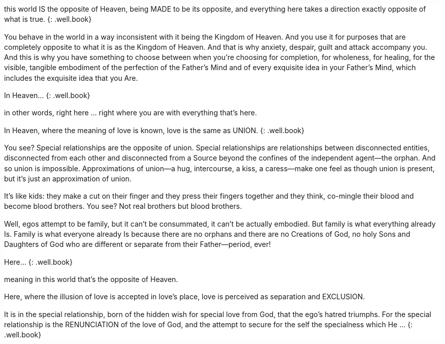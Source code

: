 this world IS the opposite of Heaven, being MADE to be its
opposite, and everything here takes a direction exactly opposite of what
is true.
{: .well.book}

You behave in the world in a way inconsistent with it being the Kingdom
of Heaven. And you use it for purposes that are completely opposite to
what it is as the Kingdom of Heaven. And that is why anxiety, despair,
guilt and attack accompany you. And this is why you have something to
choose between when you&rsquo;re choosing for completion, for wholeness,
for healing, for the visible, tangible embodiment of the perfection of
the Father&rsquo;s Mind and of every exquisite idea in your
Father&rsquo;s Mind, which includes the exquisite idea that you Are.

In Heaven&hellip;
{: .well.book}

in other words, right here &hellip; right where you are with
everything that&rsquo;s here.

In Heaven, where the meaning of love is known, love is the same as
UNION.
{: .well.book}

You see? Special relationships are the opposite of union. Special
relationships are relationships between disconnected entities,
disconnected from each other and disconnected from a Source beyond the
confines of the independent agent&mdash;the orphan. And so union is
impossible. Approximations of union&mdash;a hug, intercourse, a kiss, a
caress&mdash;make one feel as though union is present, but it&rsquo;s
just an approximation of union.

It&rsquo;s like kids: they make a cut on their finger and they press
their fingers together and they think, co-mingle their blood and become
blood brothers. You see? Not real brothers but blood brothers.

Well, egos attempt to be family, but it can&rsquo;t be consummated, it
can&rsquo;t be actually embodied. But family is what everything already
Is. Family is what everyone already Is because there are no orphans and
there are no Creations of God, no holy Sons and Daughters of God who are
different or separate from their Father&mdash;period, ever!

Here&hellip;
{: .well.book}

meaning in this world that&rsquo;s the opposite of Heaven.

Here, where the illusion of love is accepted in love&rsquo;s place, love
is perceived as separation and EXCLUSION.

It is in the special relationship, born of the hidden wish for special
love from God, that the ego&rsquo;s hatred triumphs. For the special
relationship is the RENUNCIATION of the love of God, and the attempt to
secure for the self the specialness which He &hellip;
{: .well.book}
